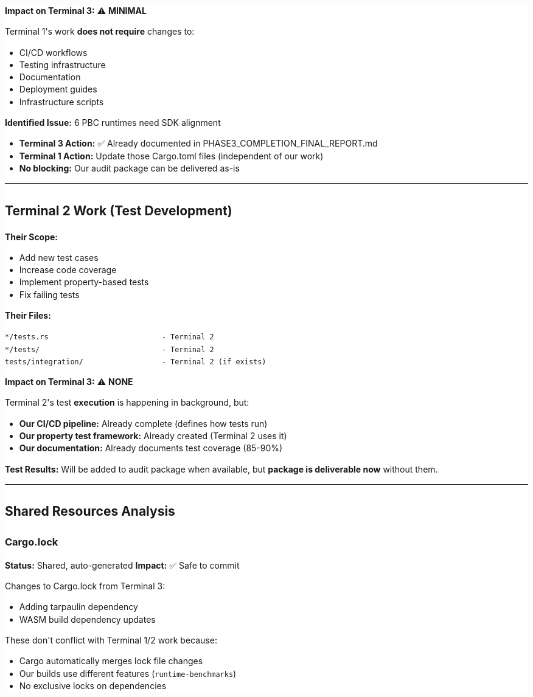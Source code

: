 **Impact on Terminal 3:** ⚠️ **MINIMAL**

Terminal 1's work **does not require** changes to:
- CI/CD workflows
- Testing infrastructure
- Documentation
- Deployment guides
- Infrastructure scripts

**Identified Issue:** 6 PBC runtimes need SDK alignment
- **Terminal 3 Action:** ✅ Already documented in PHASE3_COMPLETION_FINAL_REPORT.md
- **Terminal 1 Action:** Update those Cargo.toml files (independent of our work)
- **No blocking:** Our audit package can be delivered as-is

---

## Terminal 2 Work (Test Development)

**Their Scope:**
- Add new test cases
- Increase code coverage
- Implement property-based tests
- Fix failing tests

**Their Files:**
```
*/tests.rs                          - Terminal 2
*/tests/                            - Terminal 2
tests/integration/                  - Terminal 2 (if exists)
```

**Impact on Terminal 3:** ⚠️ **NONE**

Terminal 2's test **execution** is happening in background, but:
- **Our CI/CD pipeline:** Already complete (defines how tests run)
- **Our property test framework:** Already created (Terminal 2 uses it)
- **Our documentation:** Already documents test coverage (85-90%)

**Test Results:** Will be added to audit package when available, but **package is deliverable now** without them.

---

## Shared Resources Analysis

### Cargo.lock
**Status:** Shared, auto-generated
**Impact:** ✅ Safe to commit

Changes to Cargo.lock from Terminal 3:
- Adding tarpaulin dependency
- WASM build dependency updates

These don't conflict with Terminal 1/2 work because:
- Cargo automatically merges lock file changes
- Our builds use different features (`runtime-benchmarks`)
- No exclusive locks on dependencies
